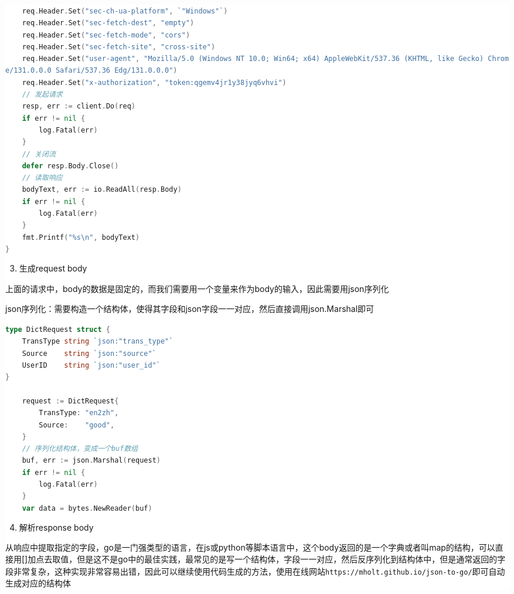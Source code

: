 ```go
	req.Header.Set("sec-ch-ua-platform", `"Windows"`)
	req.Header.Set("sec-fetch-dest", "empty")
	req.Header.Set("sec-fetch-mode", "cors")
	req.Header.Set("sec-fetch-site", "cross-site")
	req.Header.Set("user-agent", "Mozilla/5.0 (Windows NT 10.0; Win64; x64) AppleWebKit/537.36 (KHTML, like Gecko) Chrome/131.0.0.0 Safari/537.36 Edg/131.0.0.0")
	req.Header.Set("x-authorization", "token:qgemv4jr1y38jyq6vhvi")
	// 发起请求
	resp, err := client.Do(req)
	if err != nil {
		log.Fatal(err)
	}
    // 关闭流
	defer resp.Body.Close()
	// 读取响应
	bodyText, err := io.ReadAll(resp.Body)
	if err != nil {
		log.Fatal(err)
	}
	fmt.Printf("%s\n", bodyText)
}
```

3. 生成request body

上面的请求中，body的数据是固定的，而我们需要用一个变量来作为body的输入，因此需要用json序列化

json序列化：需要构造一个结构体，使得其字段和json字段一一对应，然后直接调用json.Marshal即可

```go
type DictRequest struct {
	TransType string `json:"trans_type"`
	Source    string `json:"source"`
	UserID    string `json:"user_id"`
}

	request := DictRequest{
		TransType: "en2zh",
		Source:    "good",
	}
	// 序列化结构体，变成一个buf数组
	buf, err := json.Marshal(request)
	if err != nil {
		log.Fatal(err)
	}
	var data = bytes.NewReader(buf)
```

4. 解析response body

从响应中提取指定的字段，go是一门强类型的语言，在js或python等脚本语言中，这个body返回的是一个字典或者叫map的结构，可以直接用[]加点去取值，但是这不是go中的最佳实践，最常见的是写一个结构体，字段一一对应，然后反序列化到结构体中，但是通常返回的字段非常复杂，这种实现非常容易出错，因此可以继续使用代码生成的方法，使用在线网站`https://mholt.github.io/json-to-go/`即可自动生成对应的结构体
